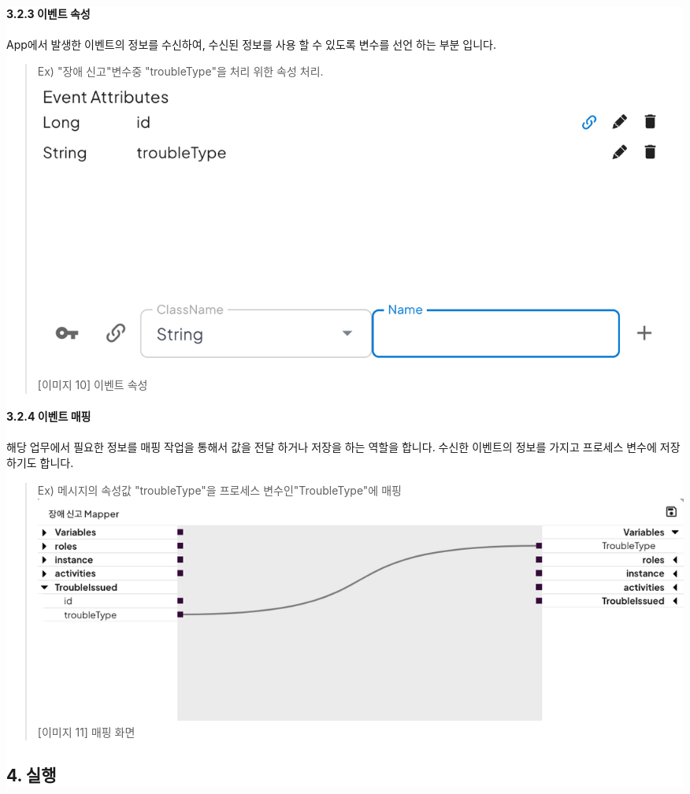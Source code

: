#### 3.2.3 이벤트 속성
App에서 발생한 이벤트의 정보를 수신하여, 수신된 정보를 사용 할 수 있도록 변수를 선언 하는 부분 입니다.
> Ex) "장애 신고"변수중 "troubleType"을 처리 위한 속성 처리. 
![IMAGE](../../../uengine-image/121.png)
[이미지 10] 이벤트 속성

#### 3.2.4 이벤트 매핑
해당 업무에서 필요한 정보를 매핑 작업을 통해서 값을 전달 하거나 저장을 하는 역할을 합니다. 수신한 이벤트의 정보를 가지고 프로세스 변수에 저장하기도 합니다.
> Ex) 메시지의 속성값 "troubleType"을 프로세스 변수인"TroubleType"에 매핑
![IMAGE](../../../uengine-image/107.png)
[이미지 11] 매핑 화면



## 4. 실행
